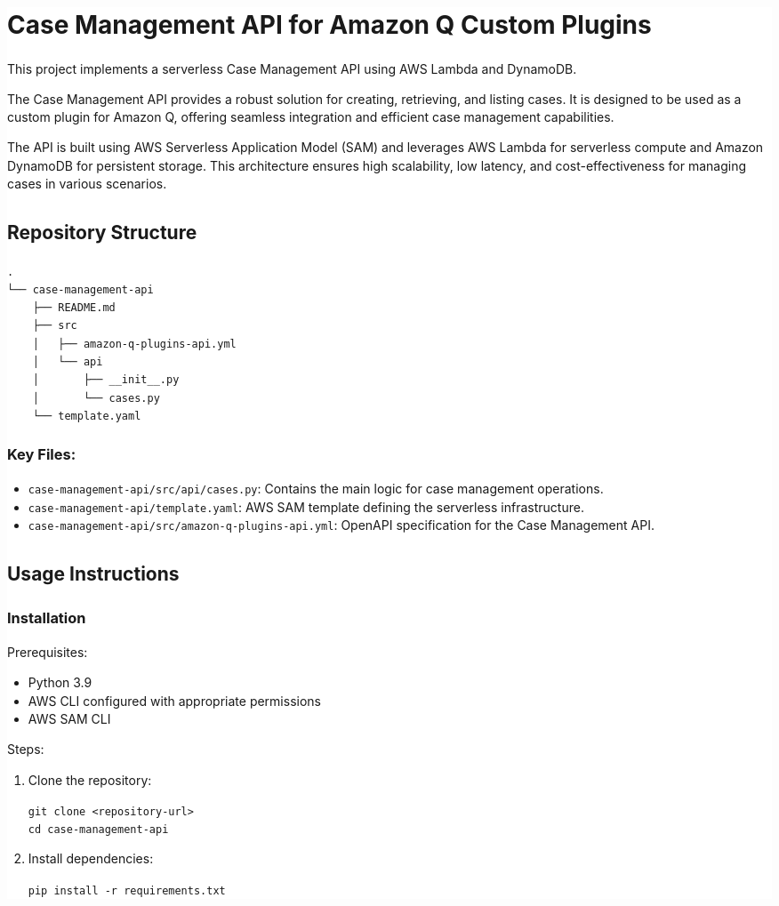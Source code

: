 # Case Management API for Amazon Q Custom Plugins

This project implements a serverless Case Management API using AWS Lambda and DynamoDB.

The Case Management API provides a robust solution for creating, retrieving, and listing cases. It is designed to be used as a custom plugin for Amazon Q, offering seamless integration and efficient case management capabilities.

The API is built using AWS Serverless Application Model (SAM) and leverages AWS Lambda for serverless compute and Amazon DynamoDB for persistent storage. This architecture ensures high scalability, low latency, and cost-effectiveness for managing cases in various scenarios.

## Repository Structure

```
.
└── case-management-api
    ├── README.md
    ├── src
    │   ├── amazon-q-plugins-api.yml
    │   └── api
    │       ├── __init__.py
    │       └── cases.py
    └── template.yaml
```

### Key Files:

- `case-management-api/src/api/cases.py`: Contains the main logic for case management operations.
- `case-management-api/template.yaml`: AWS SAM template defining the serverless infrastructure.
- `case-management-api/src/amazon-q-plugins-api.yml`: OpenAPI specification for the Case Management API.

## Usage Instructions

### Installation

Prerequisites:
- Python 3.9
- AWS CLI configured with appropriate permissions
- AWS SAM CLI

Steps:
1. Clone the repository:
   ```
   git clone <repository-url>
   cd case-management-api
   ```

2. Install dependencies:
   ```
   pip install -r requirements.txt
   ```
